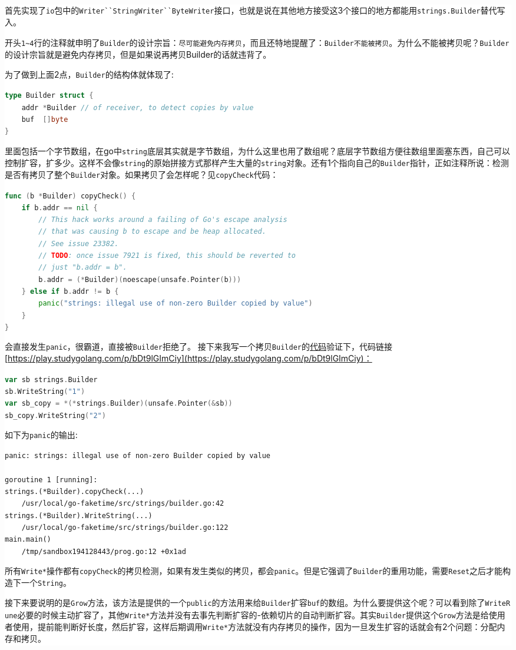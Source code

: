 首先实现了`io`包中的`Writer``StringWriter``ByteWriter`接口，也就是说在其他地方接受这3个接口的地方都能用`strings.Builder`替代写入。

开头`1~4`行的注释就申明了`Builder`的设计宗旨：`尽可能避免内存拷贝`，而且还特地提醒了：`Builder不能被拷贝`。为什么不能被拷贝呢？`Builder`的设计宗旨就是避免内存拷贝，但是如果说再拷贝Builder的话就违背了。

为了做到上面2点，`Builder`的结构体就体现了:
```go
type Builder struct {
	addr *Builder // of receiver, to detect copies by value
	buf  []byte
}
```
里面包括一个字节数组，在go中`string`底层其实就是字节数组，为什么这里也用了数组呢？底层字节数组方便往数组里面塞东西，自己可以控制扩容，扩多少。这样不会像`string`的原始拼接方式那样产生大量的`string`对象。还有1个指向自己的`Builder`指针，正如注释所说：检测是否有拷贝了整个`Builder`对象。如果拷贝了会怎样呢？见`copyCheck`代码：
```go
func (b *Builder) copyCheck() {
	if b.addr == nil {
		// This hack works around a failing of Go's escape analysis
		// that was causing b to escape and be heap allocated.
		// See issue 23382.
		// TODO: once issue 7921 is fixed, this should be reverted to
		// just "b.addr = b".
		b.addr = (*Builder)(noescape(unsafe.Pointer(b)))
	} else if b.addr != b {
		panic("strings: illegal use of non-zero Builder copied by value")
	}
}
```
会直接发生`panic`，很霸道，直接被`Builder`拒绝了。
接下来我写一个拷贝`Builder`的[代码](https://play.studygolang.com/p/bDt9lGImCiy)验证下，代码链接[https://play.studygolang.com/p/bDt9lGImCiy](https://play.studygolang.com/p/bDt9lGImCiy)：

```go
var sb strings.Builder
sb.WriteString("1")
var sb_copy = *(*strings.Builder)(unsafe.Pointer(&sb))
sb_copy.WriteString("2")
```
如下为`panic`的输出:
```shell
panic: strings: illegal use of non-zero Builder copied by value

goroutine 1 [running]:
strings.(*Builder).copyCheck(...)
	/usr/local/go-faketime/src/strings/builder.go:42
strings.(*Builder).WriteString(...)
	/usr/local/go-faketime/src/strings/builder.go:122
main.main()
	/tmp/sandbox194128443/prog.go:12 +0x1ad
```
所有`Write*`操作都有`copyCheck`的拷贝检测，如果有发生类似的拷贝，都会`panic`。但是它强调了`Builder`的重用功能，需要`Reset`之后才能构造下一个`String`。

接下来要说明的是`Grow`方法，该方法是提供的一个`public`的方法用来给`Builder`扩容`buf`的数组。为什么要提供这个呢？可以看到除了`WriteRune`必要的时候主动扩容了，其他`Write*`方法并没有去事先判断扩容的-依赖切片的自动判断扩容。其实`Builder`提供这个`Grow`方法是给使用者使用，提前能判断好长度，然后扩容，这样后期调用`Write*`方法就没有内存拷贝的操作，因为一旦发生扩容的话就会有2个问题：分配内存和拷贝。
